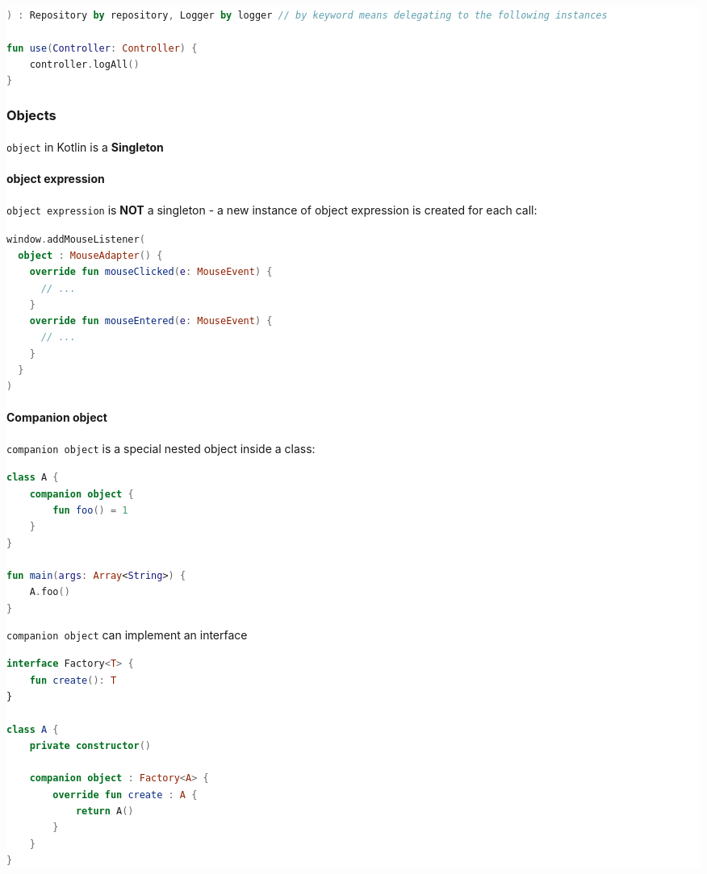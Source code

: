 ```kotlin
) : Repository by repository, Logger by logger // by keyword means delegating to the following instances

fun use(Controller: Controller) {
    controller.logAll()
}
```

### Objects

`object` in Kotlin is a **Singleton**

#### object expression

`object expression` is **NOT** a singleton - a new instance of object expression is created for each call:
```kotlin
window.addMouseListener(
  object : MouseAdapter() {
    override fun mouseClicked(e: MouseEvent) {
      // ...
    }
    override fun mouseEntered(e: MouseEvent) {
      // ...
    }
  }
)
```

#### Companion object

`companion object` is a special nested object inside a class:
```kotlin
class A {
    companion object {
        fun foo() = 1
    }
}

fun main(args: Array<String>) {
    A.foo()
}
```

`companion object` can implement an interface
```kotlin
interface Factory<T> {
    fun create(): T
}

class A {
    private constructor()

    companion object : Factory<A> {
        override fun create : A {
            return A()
        }
    }
}
```
